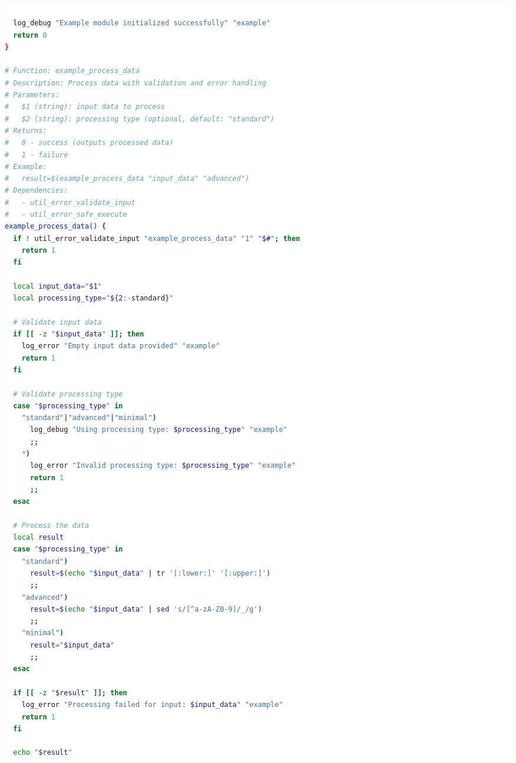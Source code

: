 ```bash

  log_debug "Example module initialized successfully" "example"
  return 0
}

# Function: example_process_data
# Description: Process data with validation and error handling
# Parameters:
#   $1 (string): input data to process
#   $2 (string): processing type (optional, default: "standard")
# Returns:
#   0 - success (outputs processed data)
#   1 - failure
# Example:
#   result=$(example_process_data "input_data" "advanced")
# Dependencies:
#   - util_error_validate_input
#   - util_error_safe_execute
example_process_data() {
  if ! util_error_validate_input "example_process_data" "1" "$#"; then
    return 1
  fi

  local input_data="$1"
  local processing_type="${2:-standard}"

  # Validate input data
  if [[ -z "$input_data" ]]; then
    log_error "Empty input data provided" "example"
    return 1
  fi

  # Validate processing type
  case "$processing_type" in
    "standard"|"advanced"|"minimal")
      log_debug "Using processing type: $processing_type" "example"
      ;;
    *)
      log_error "Invalid processing type: $processing_type" "example"
      return 1
      ;;
  esac

  # Process the data
  local result
  case "$processing_type" in
    "standard")
      result=$(echo "$input_data" | tr '[:lower:]' '[:upper:]')
      ;;
    "advanced")
      result=$(echo "$input_data" | sed 's/[^a-zA-Z0-9]/_/g')
      ;;
    "minimal")
      result="$input_data"
      ;;
  esac

  if [[ -z "$result" ]]; then
    log_error "Processing failed for input: $input_data" "example"
    return 1
  fi

  echo "$result"
```